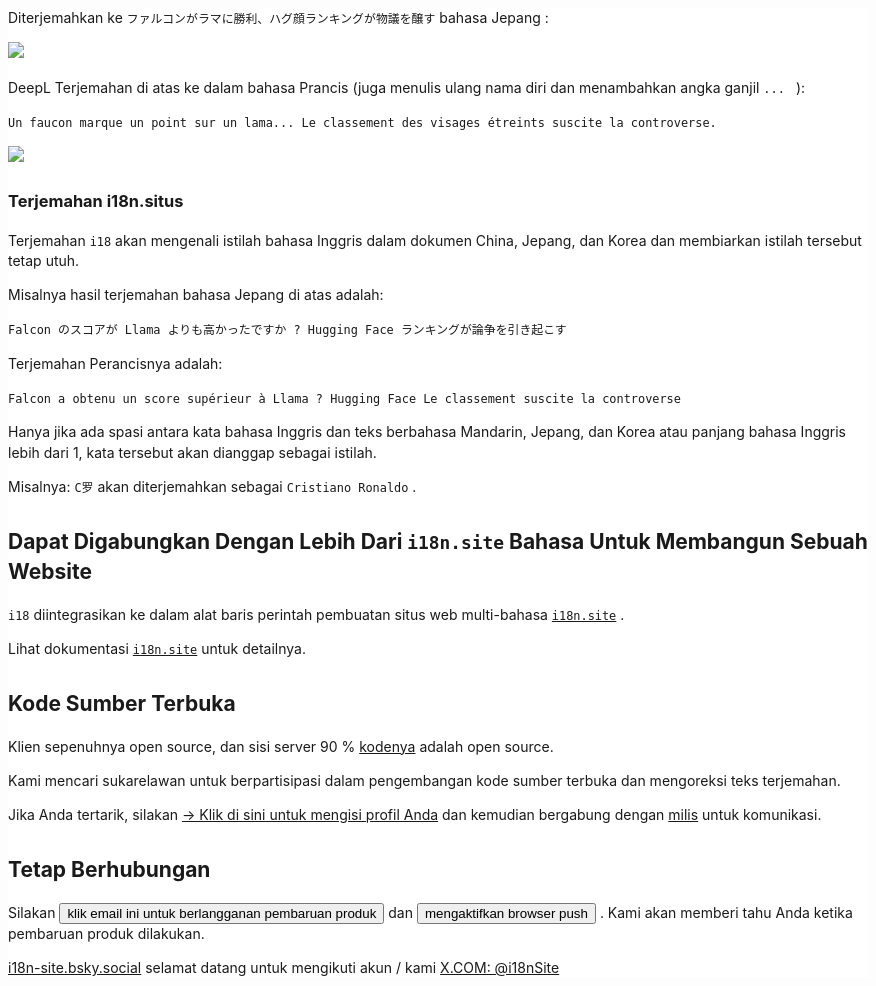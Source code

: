 Diterjemahkan ke `ファルコンがラマに勝利、ハグ顔ランキングが物議を醸す` bahasa Jepang :

![](//p.3ti.site/1720199550.avif)

DeepL Terjemahan di atas ke dalam bahasa Prancis (juga menulis ulang nama diri dan menambahkan angka ganjil `... ` ):

`Un faucon marque un point sur un lama... Le classement des visages étreints suscite la controverse. `

![](//p.3ti.site/1720199603.avif)

### Terjemahan i18n.situs

Terjemahan `i18` akan mengenali istilah bahasa Inggris dalam dokumen China, Jepang, dan Korea dan membiarkan istilah tersebut tetap utuh.

Misalnya hasil terjemahan bahasa Jepang di atas adalah:

`Falcon のスコアが Llama よりも高かったですか ? Hugging Face ランキングが論争を引き起こす`

Terjemahan Perancisnya adalah:

`Falcon a obtenu un score supérieur à Llama ? Hugging Face Le classement suscite la controverse`

Hanya jika ada spasi antara kata bahasa Inggris dan teks berbahasa Mandarin, Jepang, dan Korea atau panjang bahasa Inggris lebih dari 1, kata tersebut akan dianggap sebagai istilah.

Misalnya: `C罗` akan diterjemahkan sebagai `Cristiano Ronaldo` .

## Dapat Digabungkan Dengan Lebih Dari `i18n.site` Bahasa Untuk Membangun Sebuah Website

`i18` diintegrasikan ke dalam alat baris perintah pembuatan situs web multi-bahasa [`i18n.site`](/i18n.site) .

Lihat dokumentasi [`i18n.site`](/i18n.site) untuk detailnya.

## Kode Sumber Terbuka

Klien sepenuhnya open source, dan sisi server 90 % [kodenya](/i18n.site/c/src) adalah open source.

Kami mencari sukarelawan untuk berpartisipasi dalam pengembangan kode sumber terbuka dan mengoreksi teks terjemahan.

Jika Anda tertarik, silakan [→ Klik di sini untuk mengisi profil Anda](https://ggl.link/i18n) dan kemudian bergabung dengan [milis](https://groups.google.com/u/2/g/i18n-site) untuk komunikasi.

## Tetap Berhubungan

Silakan <button onclick="mailsub()">klik email ini untuk berlangganan pembaruan produk</button> dan <button onclick="webpush()">mengaktifkan browser push</button> . Kami akan memberi tahu Anda ketika pembaruan produk dilakukan.

[i18n-site.bsky.social](https://bsky.app/profile/i18n-site.bsky.social) selamat datang untuk mengikuti akun / kami [X.COM: @i18nSite](https://x.com/i18nSite)